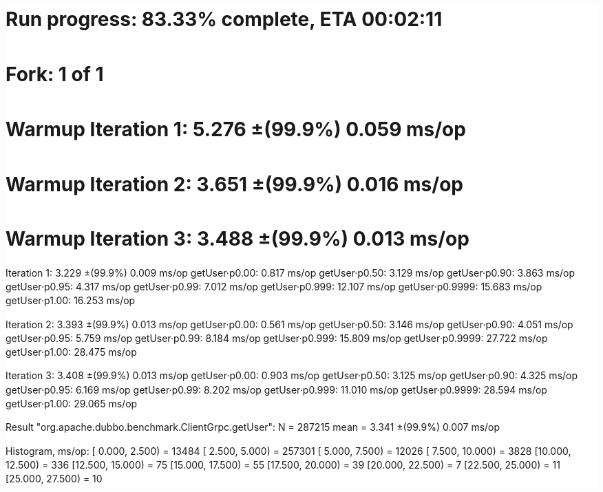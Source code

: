 # Run progress: 83.33% complete, ETA 00:02:11
# Fork: 1 of 1
# Warmup Iteration   1: 5.276 ±(99.9%) 0.059 ms/op
# Warmup Iteration   2: 3.651 ±(99.9%) 0.016 ms/op
# Warmup Iteration   3: 3.488 ±(99.9%) 0.013 ms/op
Iteration   1: 3.229 ±(99.9%) 0.009 ms/op
                 getUser·p0.00:   0.817 ms/op
                 getUser·p0.50:   3.129 ms/op
                 getUser·p0.90:   3.863 ms/op
                 getUser·p0.95:   4.317 ms/op
                 getUser·p0.99:   7.012 ms/op
                 getUser·p0.999:  12.107 ms/op
                 getUser·p0.9999: 15.683 ms/op
                 getUser·p1.00:   16.253 ms/op

Iteration   2: 3.393 ±(99.9%) 0.013 ms/op
                 getUser·p0.00:   0.561 ms/op
                 getUser·p0.50:   3.146 ms/op
                 getUser·p0.90:   4.051 ms/op
                 getUser·p0.95:   5.759 ms/op
                 getUser·p0.99:   8.184 ms/op
                 getUser·p0.999:  15.809 ms/op
                 getUser·p0.9999: 27.722 ms/op
                 getUser·p1.00:   28.475 ms/op

Iteration   3: 3.408 ±(99.9%) 0.013 ms/op
                 getUser·p0.00:   0.903 ms/op
                 getUser·p0.50:   3.125 ms/op
                 getUser·p0.90:   4.325 ms/op
                 getUser·p0.95:   6.169 ms/op
                 getUser·p0.99:   8.202 ms/op
                 getUser·p0.999:  11.010 ms/op
                 getUser·p0.9999: 28.594 ms/op
                 getUser·p1.00:   29.065 ms/op



Result "org.apache.dubbo.benchmark.ClientGrpc.getUser":
  N = 287215
  mean =      3.341 ±(99.9%) 0.007 ms/op

  Histogram, ms/op:
    [ 0.000,  2.500) = 13484 
    [ 2.500,  5.000) = 257301 
    [ 5.000,  7.500) = 12026 
    [ 7.500, 10.000) = 3828 
    [10.000, 12.500) = 336 
    [12.500, 15.000) = 75 
    [15.000, 17.500) = 55 
    [17.500, 20.000) = 39 
    [20.000, 22.500) = 7 
    [22.500, 25.000) = 11 
    [25.000, 27.500) = 10 
